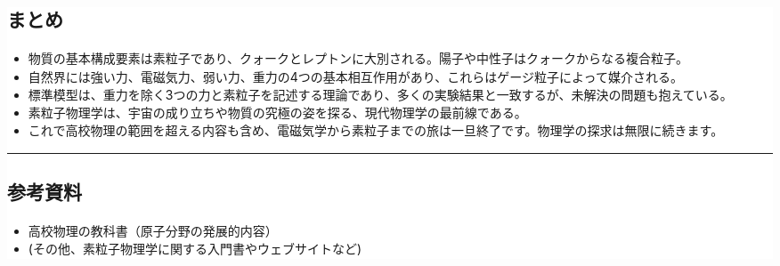 
## まとめ
- 物質の基本構成要素は素粒子であり、クォークとレプトンに大別される。陽子や中性子はクォークからなる複合粒子。
- 自然界には強い力、電磁気力、弱い力、重力の4つの基本相互作用があり、これらはゲージ粒子によって媒介される。
- 標準模型は、重力を除く3つの力と素粒子を記述する理論であり、多くの実験結果と一致するが、未解決の問題も抱えている。
- 素粒子物理学は、宇宙の成り立ちや物質の究極の姿を探る、現代物理学の最前線である。
- これで高校物理の範囲を超える内容も含め、電磁気学から素粒子までの旅は一旦終了です。物理学の探求は無限に続きます。

---

## 参考資料
- 高校物理の教科書（原子分野の発展的内容）
- (その他、素粒子物理学に関する入門書やウェブサイトなど)

